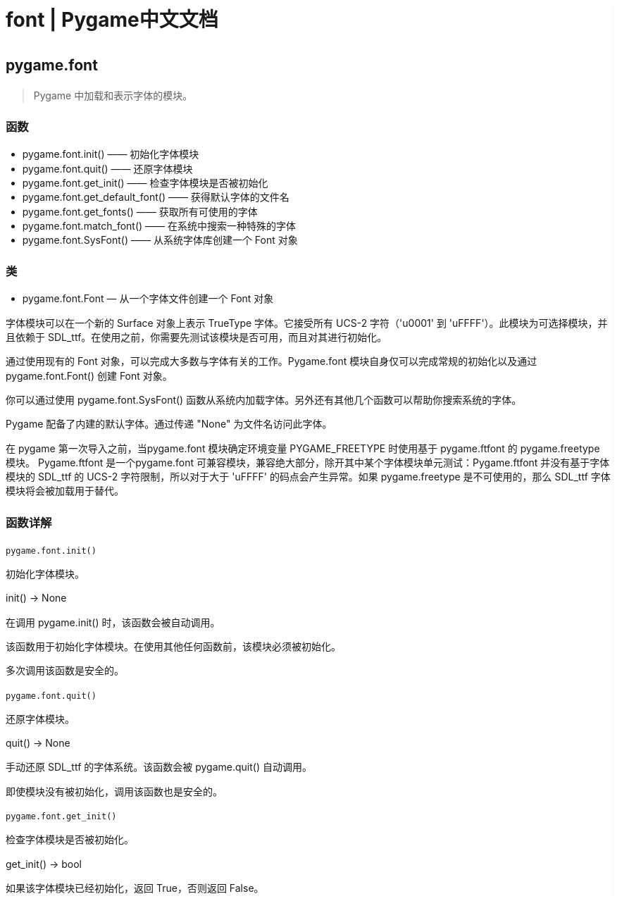 # font | Pygame中文文档

## pygame.font

>Pygame 中加载和表示字体的模块。

### 函数

* pygame.font.init()  ——  初始化字体模块
* pygame.font.quit()  ——  还原字体模块
* pygame.font.get_init()  ——  检查字体模块是否被初始化
* pygame.font.get_default_font()  ——  获得默认字体的文件名
* pygame.font.get_fonts()  ——  获取所有可使用的字体
* pygame.font.match_font()  ——  在系统中搜索一种特殊的字体
* pygame.font.SysFont()  ——  从系统字体库创建一个 Font 对象

### 类

* pygame.font.Font  —  从一个字体文件创建一个 Font 对象

字体模块可以在一个新的 Surface 对象上表示 TrueType 字体。它接受所有 UCS-2 字符（'u0001' 到 'uFFFF'）。此模块为可选择模块，并且依赖于 SDL_ttf。在使用之前，你需要先测试该模块是否可用，而且对其进行初始化。

通过使用现有的 Font 对象，可以完成大多数与字体有关的工作。Pygame.font 模块自身仅可以完成常规的初始化以及通过 pygame.font.Font() 创建 Font 对象。

你可以通过使用 pygame.font.SysFont() 函数从系统内加载字体。另外还有其他几个函数可以帮助你搜索系统的字体。

Pygame 配备了内建的默认字体。通过传递 "None" 为文件名访问此字体。

在 pygame 第一次导入之前，当pygame.font 模块确定环境变量 PYGAME_FREETYPE 时使用基于 pygame.ftfont 的 pygame.freetype 模块。 Pygame.ftfont 是一个pygame.font 可兼容模块，兼容绝大部分，除开其中某个字体模块单元测试：Pygame.ftfont 并没有基于字体模块的 SDL_ttf 的 UCS-2 字符限制，所以对于大于 'uFFFF' 的码点会产生异常。如果 pygame.freetype 是不可使用的，那么 SDL_ttf 字体模块将会被加载用于替代。

### 函数详解

```pygame.font.init()```

初始化字体模块。

init() -> None

在调用 pygame.init() 时，该函数会被自动调用。

该函数用于初始化字体模块。在使用其他任何函数前，该模块必须被初始化。

多次调用该函数是安全的。

```pygame.font.quit()```

还原字体模块。

quit() -> None

手动还原 SDL_ttf 的字体系统。该函数会被 pygame.quit() 自动调用。

即使模块没有被初始化，调用该函数也是安全的。

```pygame.font.get_init()```

检查字体模块是否被初始化。

get_init() -> bool

如果该字体模块已经初始化，返回 True，否则返回 False。

```
